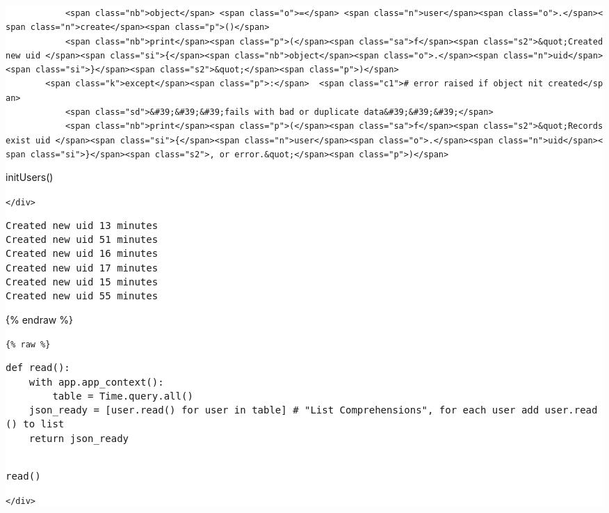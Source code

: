                 <span class="nb">object</span> <span class="o">=</span> <span class="n">user</span><span class="o">.</span><span class="n">create</span><span class="p">()</span>
                <span class="nb">print</span><span class="p">(</span><span class="sa">f</span><span class="s2">&quot;Created new uid </span><span class="si">{</span><span class="nb">object</span><span class="o">.</span><span class="n">uid</span><span class="si">}</span><span class="s2">&quot;</span><span class="p">)</span>
            <span class="k">except</span><span class="p">:</span>  <span class="c1"># error raised if object nit created</span>
                <span class="sd">&#39;&#39;&#39;fails with bad or duplicate data&#39;&#39;&#39;</span>
                <span class="nb">print</span><span class="p">(</span><span class="sa">f</span><span class="s2">&quot;Records exist uid </span><span class="si">{</span><span class="n">user</span><span class="o">.</span><span class="n">uid</span><span class="si">}</span><span class="s2">, or error.&quot;</span><span class="p">)</span>
                
<span class="n">initUsers</span><span class="p">()</span>
</pre></div>

    </div>
</div>
</div>

<div class="output_wrapper">
<div class="output">

<div class="output_area">

<div class="output_subarea output_stream output_stdout output_text">
<pre>Created new uid 13 minutes
Created new uid 51 minutes
Created new uid 16 minutes
Created new uid 17 minutes
Created new uid 15 minutes
Created new uid 55 minutes
</pre>
</div>
</div>

</div>
</div>

</div>
    {% endraw %}

    {% raw %}
    
<div class="cell border-box-sizing code_cell rendered">
<div class="input">

<div class="inner_cell">
    <div class="input_area">
<div class=" highlight hl-ipython3"><pre><span></span><span class="k">def</span> <span class="nf">read</span><span class="p">():</span>
    <span class="k">with</span> <span class="n">app</span><span class="o">.</span><span class="n">app_context</span><span class="p">():</span>
        <span class="n">table</span> <span class="o">=</span> <span class="n">Time</span><span class="o">.</span><span class="n">query</span><span class="o">.</span><span class="n">all</span><span class="p">()</span>
    <span class="n">json_ready</span> <span class="o">=</span> <span class="p">[</span><span class="n">user</span><span class="o">.</span><span class="n">read</span><span class="p">()</span> <span class="k">for</span> <span class="n">user</span> <span class="ow">in</span> <span class="n">table</span><span class="p">]</span> <span class="c1"># &quot;List Comprehensions&quot;, for each user add user.read() to list</span>
    <span class="k">return</span> <span class="n">json_ready</span>

<span class="n">read</span><span class="p">()</span>
</pre></div>

    </div>
</div>